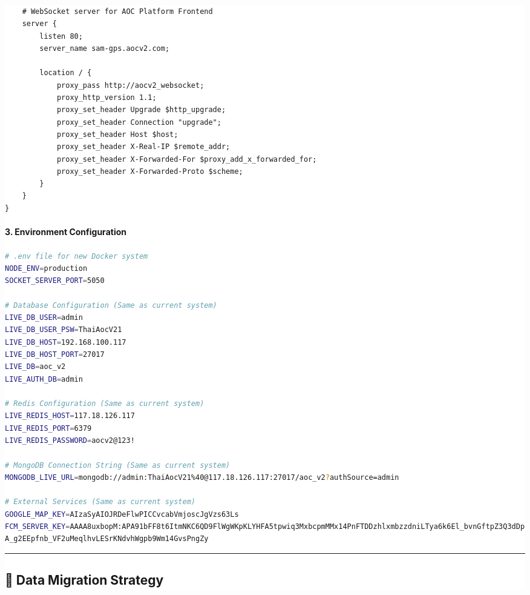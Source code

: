 ```nginx
    # WebSocket server for AOC Platform Frontend
    server {
        listen 80;
        server_name sam-gps.aocv2.com;
        
        location / {
            proxy_pass http://aocv2_websocket;
            proxy_http_version 1.1;
            proxy_set_header Upgrade $http_upgrade;
            proxy_set_header Connection "upgrade";
            proxy_set_header Host $host;
            proxy_set_header X-Real-IP $remote_addr;
            proxy_set_header X-Forwarded-For $proxy_add_x_forwarded_for;
            proxy_set_header X-Forwarded-Proto $scheme;
        }
    }
}
```

#### 3. **Environment Configuration**
```bash
# .env file for new Docker system
NODE_ENV=production
SOCKET_SERVER_PORT=5050

# Database Configuration (Same as current system)
LIVE_DB_USER=admin
LIVE_DB_USER_PSW=ThaiAocV21
LIVE_DB_HOST=192.168.100.117
LIVE_DB_HOST_PORT=27017
LIVE_DB=aoc_v2
LIVE_AUTH_DB=admin

# Redis Configuration (Same as current system)
LIVE_REDIS_HOST=117.18.126.117
LIVE_REDIS_PORT=6379
LIVE_REDIS_PASSWORD=aocv2@123!

# MongoDB Connection String (Same as current system)
MONGODB_LIVE_URL=mongodb://admin:ThaiAocV21%40@117.18.126.117:27017/aoc_v2?authSource=admin

# External Services (Same as current system)
GOOGLE_MAP_KEY=AIzaSyAIOJRDeFlwPICCvcabVmjoscJgVzs63Ls
FCM_SERVER_KEY=AAAA8uxbopM:APA91bFF8t6ItmNKC6QD9FlWgWKpKLYHFA5tpwiq3MxbcpmMMx14PnFTDDzhlxmbzzdniLTya6k6El_bvnGftpZ3Q3dDpA_g2EEpfnb_VF2uMeqlhvLESrKNdvhWgpb9Wm14GvsPngZy
```

---

## 🔄 Data Migration Strategy
